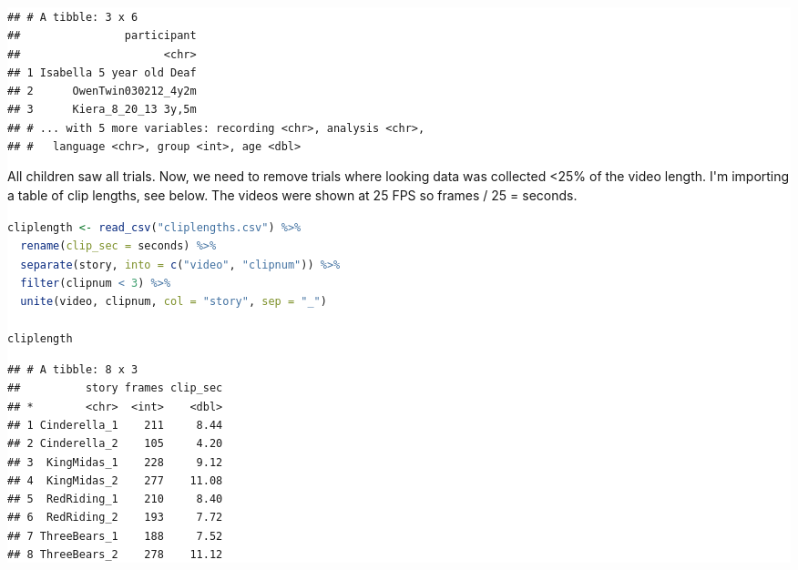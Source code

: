     ## # A tibble: 3 x 6
    ##                participant
    ##                      <chr>
    ## 1 Isabella 5 year old Deaf
    ## 2      OwenTwin030212_4y2m
    ## 3      Kiera_8_20_13 3y,5m
    ## # ... with 5 more variables: recording <chr>, analysis <chr>,
    ## #   language <chr>, group <int>, age <dbl>

All children saw all trials. Now, we need to remove trials where looking data was collected &lt;25% of the video length. I'm importing a table of clip lengths, see below. The videos were shown at 25 FPS so frames / 25 = seconds.

``` r
cliplength <- read_csv("cliplengths.csv") %>%
  rename(clip_sec = seconds) %>%
  separate(story, into = c("video", "clipnum")) %>%
  filter(clipnum < 3) %>%
  unite(video, clipnum, col = "story", sep = "_")

cliplength
```

    ## # A tibble: 8 x 3
    ##          story frames clip_sec
    ## *        <chr>  <int>    <dbl>
    ## 1 Cinderella_1    211     8.44
    ## 2 Cinderella_2    105     4.20
    ## 3  KingMidas_1    228     9.12
    ## 4  KingMidas_2    277    11.08
    ## 5  RedRiding_1    210     8.40
    ## 6  RedRiding_2    193     7.72
    ## 7 ThreeBears_1    188     7.52
    ## 8 ThreeBears_2    278    11.12
